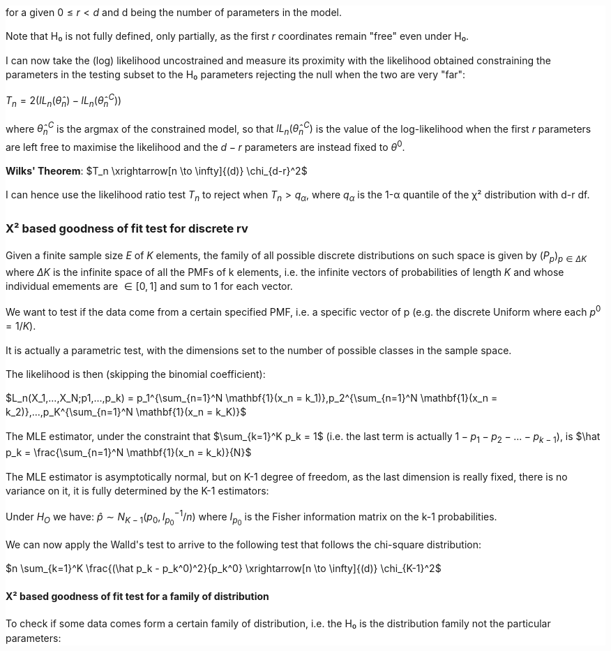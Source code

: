 for a given $0 \leq r < d$ and d being the number of parameters in the model.

Note that H₀ is not fully defined, only partially, as the first $r$ coordinates remain "free" even under H₀.

I can now take the (log) likelihood uncostrained and measure its proximity with the likelihood obtained constraining the parameters in the testing subset to the H₀ parameters rejecting the null when the two are very "far":

$T_n = 2(lL_n(\hat \theta_n) - lL_n(\hat \theta_n^C))$

where $\hat \theta_n^C$ is the argmax of the constrained model, so that $lL_n(\hat \theta_n^C)$ is the value of the log-likelihood when the first $r$ parameters are left free to maximise the likelihood and the $d-r$ parameters are instead fixed to $\theta^0$. 

**Wilks' Theorem**: $T_n \xrightarrow[n \to \infty]{(d)} \chi_{d-r}^2$

I can hence use the likelihood ratio test $T_n$ to reject when $T_n > q_\alpha$, where $q_\alpha$ is the 1-α quantile of the χ² distribution with d-r df.


### Χ² based goodness of fit test for discrete rv


Given a finite sample size $E$ of $K$ elements, the family of all possible discrete distributions on such space is given by $(P_p)_{p \in \Delta K}$ where $\Delta K$ is the infinite space of all the PMFs of k elements, i.e. the infinite vectors of probabilities of length $K$ and whose individual emements are $\in [0,1]$ and sum to 1 for each vector.

We want to test if the data come from a certain specified PMF, i.e. a specific vector of p (e.g. the discrete Uniform where each $p^0 = 1/K$).

It is actually a parametric test, with the dimensions set to the number of possible classes in the sample space.

The likelihood is then (skipping the binomial coefficient):

$L_n(X_1,...,X_N;p1,...,p_k) = p_1^{\sum_{n=1}^N \mathbf{1}(x_n = k_1)},p_2^{\sum_{n=1}^N \mathbf{1}(x_n = k_2)},...,p_K^{\sum_{n=1}^N \mathbf{1}(x_n = k_K)}$

The MLE estimator, under the constraint that $\sum_{k=1}^K p_k = 1$ (i.e. the last term is actually $1 - p_1 - p_2 - ... - p_{k-1}$), is $\hat p_k = \frac{\sum_{n=1}^N \mathbf{1}(x_n = k_k)}{N}$

The MLE estimator is asymptotically normal, but on K-1 degree of freedom, as the last dimension is really fixed, there is no variance on it, it is fully determined by the K-1 estimators:

Under $H_O$ we have: $\hat p \sim N_{K-1}(p_0,I_{p_0}^{-1}/n)$ where $I_{p_0}$ is the Fisher information matrix on the k-1 probabilities. 

We can now apply the Walld's test to arrive to the following test that follows the chi-square distribution:

$n \sum_{k=1}^K \frac{(\hat  p_k - p_k^0)^2}{p_k^0} \xrightarrow[n \to \infty]{(d)} \chi_{K-1}^2$

#### Χ² based goodness of fit test for a family of distribution

To check if some data comes form a certain family of distribution, i.e. the H₀ is the distribution family not the particular parameters:
